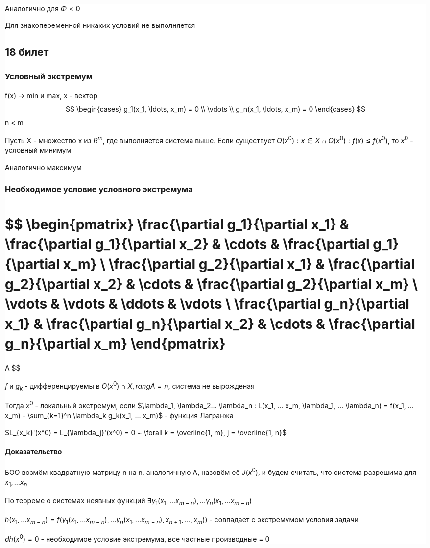 Аналогично для $\Phi < 0$

Для знакопеременной никаких условий не выполняется

## 18 билет
### Условный экстремум
f(x) -> min и max, x - вектор
$$
\begin{cases}
g_1(x_1, \ldots, x_m) = 0 \\
\vdots \\
g_n(x_1, \ldots, x_m) = 0
\end{cases}
$$
n < m

Пусть X - множество x из $R^m$, где выполняется система выше.
Если существует $O(x^0) : x \in X \cap O(x^0) : f(x) \leq f(x^0)$, то $x^0$ - условный минимум

Аналогично максимум

### Необходимое условие условного экстремума
$$
\begin{pmatrix}
\frac{\partial g_1}{\partial x_1} & \frac{\partial g_1}{\partial x_2} & \cdots & \frac{\partial g_1}{\partial x_m} \\
\frac{\partial g_2}{\partial x_1} & \frac{\partial g_2}{\partial x_2} & \cdots & \frac{\partial g_2}{\partial x_m} \\
\vdots & \vdots & \ddots & \vdots \\
\frac{\partial g_n}{\partial x_1} & \frac{\partial g_n}{\partial x_2} & \cdots & \frac{\partial g_n}{\partial x_m}
\end{pmatrix}
=
A
$$

$f$ и $g_k$ - дифференцируемы в $O(x^0) \cap X, rangA = n$, система не вырожденая

Тогда $x^0$ - локальный экстремум, если $\lambda_1, \lambda_2... \lambda_n : L(x_1, ... x_m, \lambda_1, ... \lambda_n) = f(x_1, ... x_m) - \sum_{k=1}^n \lambda_k g_k(x_1, ... x_m)$ - функция Лагранжа

$L_{x_k}'(x^0) = L_{\lambda_j}'(x^0) = 0 ~ \forall k = \overline{1, m}, j = \overline{1, n}$

#### Доказательство
БОО возмём квадратную матрицу n на n, аналогичную A, назовём её $J(x^0)$, и будем считать, что система разрешима для $x_1, ... x_n$

По теореме о системах неявных функций $\exists \gamma_1(x_1, ... x_{m-n}), ... \gamma_n(x_1, ... x_{m-n})$ 

$h(x_1, ... x_{m-n}) = f(\gamma_1(x_1, ... x_{m-n}), ... \gamma_n(x_1, ... x_{m-n}), x_{n+1}, ...,  x_m)$) - совпадает с экстремумом условия задачи

$dh(x^0) = 0$ - необходимое условие экстремума, все частные производные = 0

